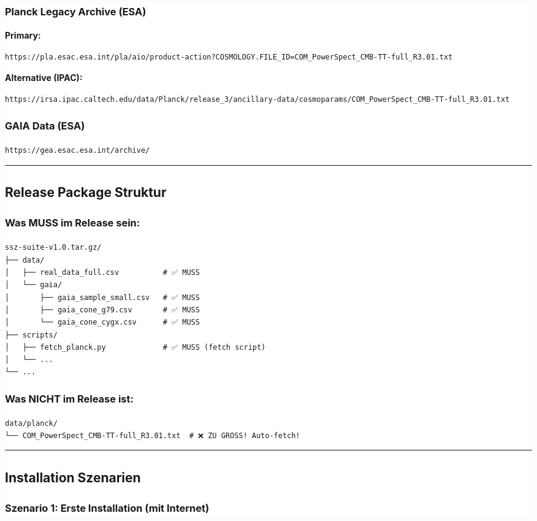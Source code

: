 ### **Planck Legacy Archive (ESA)**

**Primary:**
```
https://pla.esac.esa.int/pla/aio/product-action?COSMOLOGY.FILE_ID=COM_PowerSpect_CMB-TT-full_R3.01.txt
```

**Alternative (IPAC):**
```
https://irsa.ipac.caltech.edu/data/Planck/release_3/ancillary-data/cosmoparams/COM_PowerSpect_CMB-TT-full_R3.01.txt
```

### **GAIA Data (ESA)**

```
https://gea.esac.esa.int/archive/
```

---

## Release Package Struktur

### **Was MUSS im Release sein:**

```
ssz-suite-v1.0.tar.gz/
├── data/
│   ├── real_data_full.csv          # ✅ MUSS
│   └── gaia/
│       ├── gaia_sample_small.csv   # ✅ MUSS
│       ├── gaia_cone_g79.csv       # ✅ MUSS
│       └── gaia_cone_cygx.csv      # ✅ MUSS
├── scripts/
│   ├── fetch_planck.py             # ✅ MUSS (fetch script)
│   └── ...
└── ...
```

### **Was NICHT im Release ist:**

```
data/planck/
└── COM_PowerSpect_CMB-TT-full_R3.01.txt  # ❌ ZU GROSS! Auto-fetch!
```

---

## Installation Szenarien

### **Szenario 1: Erste Installation (mit Internet)**
